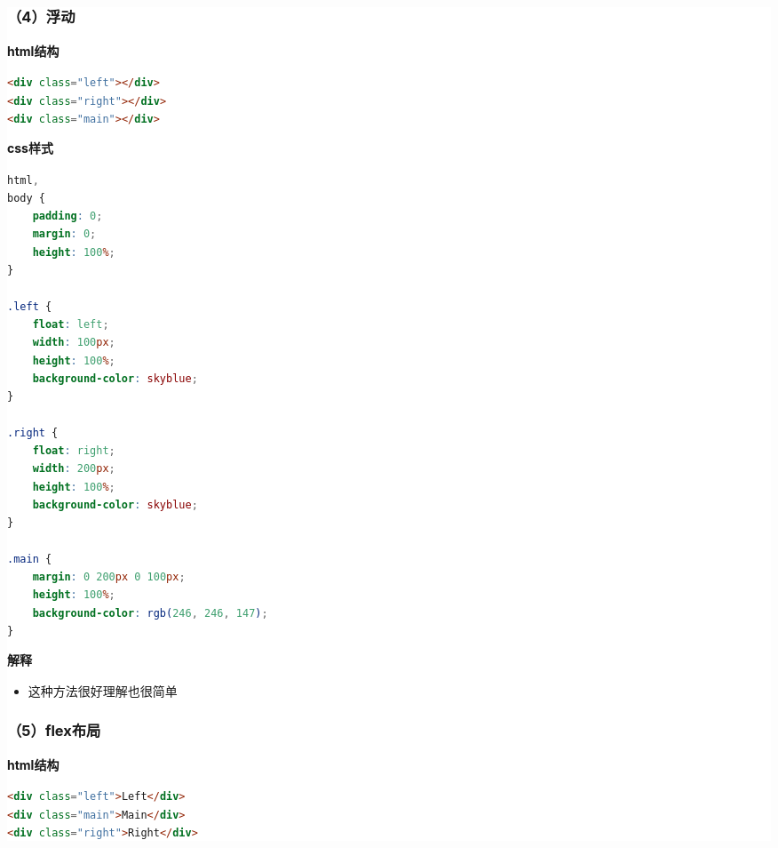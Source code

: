 

### （4）浮动

**html结构**

```html
<div class="left"></div>
<div class="right"></div>
<div class="main"></div>
```

**css样式**

```css
html,
body {
    padding: 0;
    margin: 0;
    height: 100%;
}

.left {
    float: left;
    width: 100px;
    height: 100%;
    background-color: skyblue;
}

.right {
    float: right;
    width: 200px;
    height: 100%;
    background-color: skyblue;
}

.main {
    margin: 0 200px 0 100px;
    height: 100%;
    background-color: rgb(246, 246, 147);
}
```

**解释**

- 这种方法很好理解也很简单



### （5）flex布局

**html结构**

```html
<div class="left">Left</div>
<div class="main">Main</div>
<div class="right">Right</div>
```
